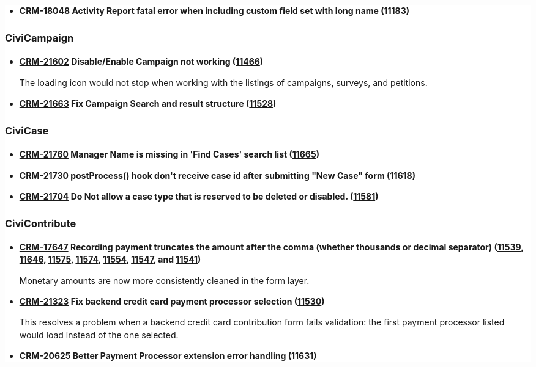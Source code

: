 - **[CRM-18048](https://issues.civicrm.org/jira/browse/CRM-18048) Activity
  Report fatal error when including custom field set with long name
  ([11183](https://github.com/civicrm/civicrm-core/pull/11183))**

### CiviCampaign

- **[CRM-21602](https://issues.civicrm.org/jira/browse/CRM-21602) Disable/Enable
  Campaign not working
  ([11466](https://github.com/civicrm/civicrm-core/pull/11466))**

  The loading icon would not stop when working with the listings of campaigns,
  surveys, and petitions.

- **[CRM-21663](https://issues.civicrm.org/jira/browse/CRM-21663) Fix Campaign
  Search and result structure
  ([11528](https://github.com/civicrm/civicrm-core/pull/11528))**

### CiviCase

- **[CRM-21760](https://issues.civicrm.org/jira/browse/CRM-21760) Manager Name
  is missing in 'Find Cases' search list
  ([11665](https://github.com/civicrm/civicrm-core/pull/11665))**

- **[CRM-21730](https://issues.civicrm.org/jira/browse/CRM-21730) postProcess()
  hook don't receive case id after submitting "New Case" form
  ([11618](https://github.com/civicrm/civicrm-core/pull/11618))**

- **[CRM-21704](https://issues.civicrm.org/jira/browse/CRM-21704) Do Not allow a
  case type that is reserved to be deleted or disabled.
  ([11581](https://github.com/civicrm/civicrm-core/pull/11581))**

### CiviContribute

- **[CRM-17647](https://issues.civicrm.org/jira/browse/CRM-17647) Recording
  payment truncates the amount after the comma (whether thousands or decimal
  separator) ([11539](https://github.com/civicrm/civicrm-core/pull/11539),
  [11646](https://github.com/civicrm/civicrm-core/pull/11646),
  [11575](https://github.com/civicrm/civicrm-core/pull/11575),
  [11574](https://github.com/civicrm/civicrm-core/pull/11574),
  [11554](https://github.com/civicrm/civicrm-core/pull/11554),
  [11547](https://github.com/civicrm/civicrm-core/pull/11547), and
  [11541](https://github.com/civicrm/civicrm-core/pull/11541))**

  Monetary amounts are now more consistently cleaned in the form layer.

- **[CRM-21323](https://issues.civicrm.org/jira/browse/CRM-21323) Fix backend
  credit card payment processor selection
  ([11530](https://github.com/civicrm/civicrm-core/pull/11530))**

  This resolves a problem when a backend credit card contribution form fails
  validation: the first payment processor listed would load instead of the one
  selected.

- **[CRM-20625](https://issues.civicrm.org/jira/browse/CRM-20625) Better Payment
  Processor extension error handling
  ([11631](https://github.com/civicrm/civicrm-core/pull/11631))**
